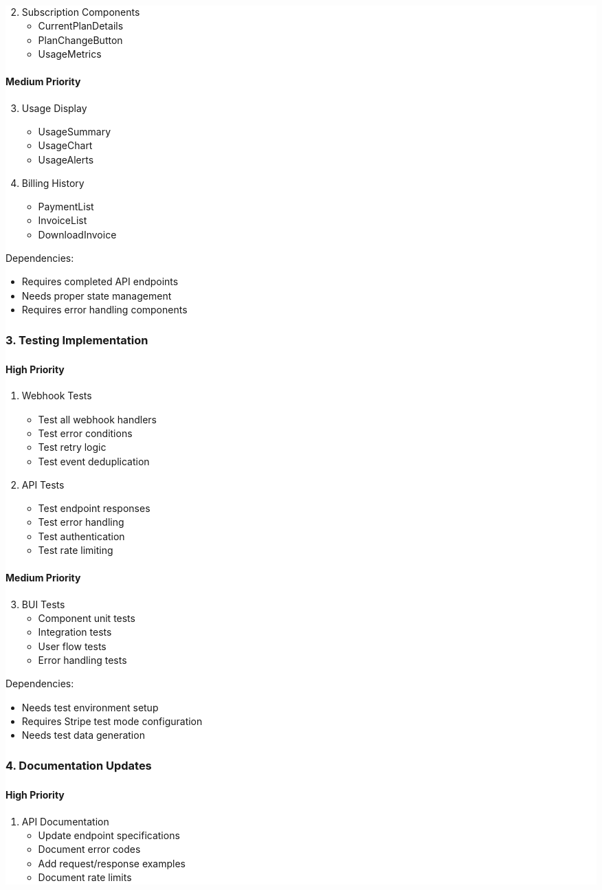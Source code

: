 2. Subscription Components
   - CurrentPlanDetails
   - PlanChangeButton
   - UsageMetrics

#### Medium Priority
3. Usage Display
   - UsageSummary
   - UsageChart
   - UsageAlerts

4. Billing History
   - PaymentList
   - InvoiceList
   - DownloadInvoice

Dependencies:
- Requires completed API endpoints
- Needs proper state management
- Requires error handling components

### 3. Testing Implementation

#### High Priority
1. Webhook Tests
   - Test all webhook handlers
   - Test error conditions
   - Test retry logic
   - Test event deduplication

2. API Tests
   - Test endpoint responses
   - Test error handling
   - Test authentication
   - Test rate limiting

#### Medium Priority
3. BUI Tests
   - Component unit tests
   - Integration tests
   - User flow tests
   - Error handling tests

Dependencies:
- Needs test environment setup
- Requires Stripe test mode configuration
- Needs test data generation

### 4. Documentation Updates

#### High Priority
1. API Documentation
   - Update endpoint specifications
   - Document error codes
   - Add request/response examples
   - Document rate limits

